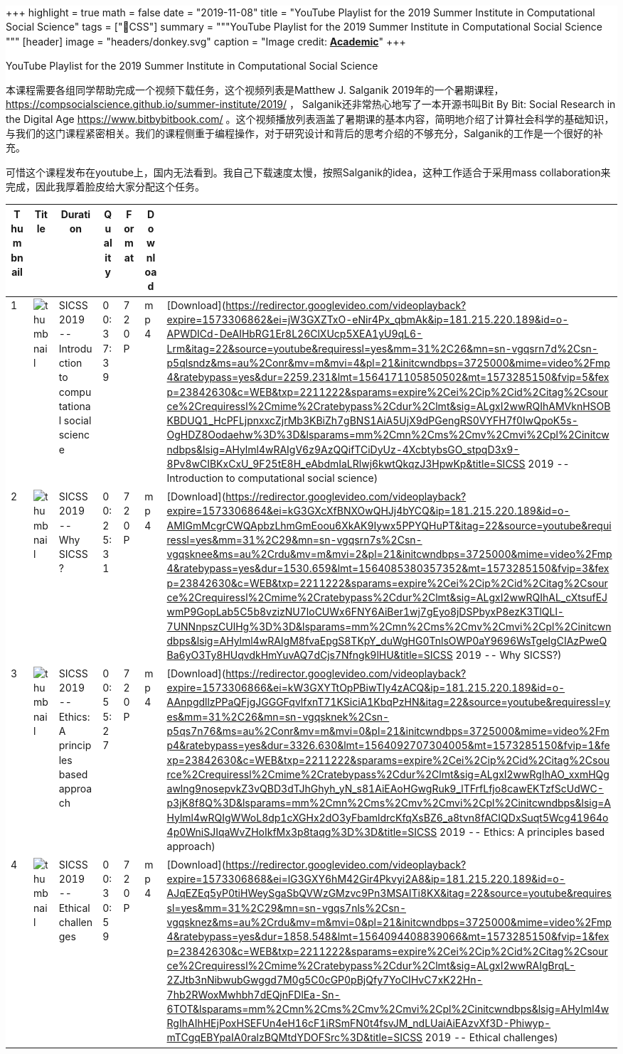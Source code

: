 
+++
highlight = true
math = false
date = "2019-11-08"
title = "YouTube Playlist for the 2019 Summer Institute in Computational Social Science"
tags = ["CSS"]
summary = """YouTube Playlist for the 2019 Summer Institute in Computational Social Science
"""
[header]
image = "headers/donkey.svg"
caption = "Image credit: [**Academic**](https://github.com/gcushen/hugo-academic/)"
+++



YouTube Playlist for the 2019 Summer Institute in Computational Social Science

本课程需要各组同学帮助完成一个视频下载任务，这个视频列表是Matthew J. Salganik 2019年的一个暑期课程，https://compsocialscience.github.io/summer-institute/2019/ ， Salganik还非常热心地写了一本开源书叫Bit By Bit: Social Research in the Digital Age https://www.bitbybitbook.com/ 。这个视频播放列表涵盖了暑期课的基本内容，简明地介绍了计算社会科学的基础知识，与我们的这门课程紧密相关。我们的课程侧重于编程操作，对于研究设计和背后的思考介绍的不够充分，Salganik的工作是一个很好的补充。

可惜这个课程发布在youtube上，国内无法看到。我自己下载速度太慢，按照Salganik的idea，这种工作适合于采用mass collaboration来完成，因此我厚着脸皮给大家分配这个任务。

| Thumbnail | Title                                                        | Duration                                                     | Quality  | Format | Download |                                                              |
| --------- | ------------------------------------------------------------ | ------------------------------------------------------------ | -------- | ------ | -------- | ------------------------------------------------------------ |
| 1         | ![thumbnail](https://i.ytimg.com/vi/EF7X9wwl0q4/maxresdefault.jpg) | SICSS 2019 -- Introduction to computational social science   | 00:37:39 | 720P   | mp4      | [Download](https://redirector.googlevideo.com/videoplayback?expire=1573306862&ei=jW3GXZTxO-eNir4Px_qbmAk&ip=181.215.220.189&id=o-APWDICd-DeAIHbRG1Er8L26ClXUcp5XEA1yU9qL6-Lrm&itag=22&source=youtube&requiressl=yes&mm=31%2C26&mn=sn-vgqsrn7d%2Csn-p5qlsndz&ms=au%2Conr&mv=m&mvi=4&pl=21&initcwndbps=3725000&mime=video%2Fmp4&ratebypass=yes&dur=2259.231&lmt=1564171105850502&mt=1573285150&fvip=5&fexp=23842630&c=WEB&txp=2211222&sparams=expire%2Cei%2Cip%2Cid%2Citag%2Csource%2Crequiressl%2Cmime%2Cratebypass%2Cdur%2Clmt&sig=ALgxI2wwRQIhAMVknHSOBKBDUQ1_HcPFLjpnxxcZjrMb3KBiZh7gBNS1AiA5UjX9dPGengRS0VYFH7f0IwQpoK5s-OgHDZ8Oodaehw%3D%3D&lsparams=mm%2Cmn%2Cms%2Cmv%2Cmvi%2Cpl%2Cinitcwndbps&lsig=AHylml4wRAIgV6z9AzQQifTCiDyUz-4XcbtybsGO_stpqD3x9-8Pv8wCIBKxCxU_9F25tE8H_eAbdmIaLRlwj6kwtQkqzJ3HpwKp&title=SICSS 2019 -- Introduction to computational social science) |
| 2         | ![thumbnail](https://i.ytimg.com/vi/ae_NQFvF1Dc/maxresdefault.jpg) | SICSS 2019 -- Why SICSS?                                     | 00:25:31 | 720P   | mp4      | [Download](https://redirector.googlevideo.com/videoplayback?expire=1573306864&ei=kG3GXcXfBNXOwQHJj4bYCQ&ip=181.215.220.189&id=o-AMIGmMcgrCWQApbzLhmGmEoou6XkAK9Iywx5PPYQHuPT&itag=22&source=youtube&requiressl=yes&mm=31%2C29&mn=sn-vgqsrn7s%2Csn-vgqsknee&ms=au%2Crdu&mv=m&mvi=2&pl=21&initcwndbps=3725000&mime=video%2Fmp4&ratebypass=yes&dur=1530.659&lmt=1564085380357352&mt=1573285150&fvip=3&fexp=23842630&c=WEB&txp=2211222&sparams=expire%2Cei%2Cip%2Cid%2Citag%2Csource%2Crequiressl%2Cmime%2Cratebypass%2Cdur%2Clmt&sig=ALgxI2wwRQIhAL_cXtsufEJwmP9GopLab5C5b8vzizNU7loCUWx6FNY6AiBer1wj7gEyo8jDSPbyxP8ezK3TlQLl-7UNNnpszCUlHg%3D%3D&lsparams=mm%2Cmn%2Cms%2Cmv%2Cmvi%2Cpl%2Cinitcwndbps&lsig=AHylml4wRAIgM8fvaEpgS8TKpY_duWgHG0TnlsOWP0aY9696WsTgeIgCIAzPweQBa6yO3Ty8HUqvdkHmYuvAQ7dCjs7Nfngk9lHU&title=SICSS 2019 -- Why SICSS?) |
| 3         | ![thumbnail](https://i.ytimg.com/vi/H_3qbmlZsp0/maxresdefault.jpg) | SICSS 2019 -- Ethics: A principles based approach            | 00:55:27 | 720P   | mp4      | [Download](https://redirector.googlevideo.com/videoplayback?expire=1573306866&ei=kW3GXYTtOpPBiwTIy4zACQ&ip=181.215.220.189&id=o-AAnpgdllzPPaQFjgJGGGFqvlfxnT71KSiciA1KbqPzHN&itag=22&source=youtube&requiressl=yes&mm=31%2C26&mn=sn-vgqsknek%2Csn-p5qs7n76&ms=au%2Conr&mv=m&mvi=0&pl=21&initcwndbps=3725000&mime=video%2Fmp4&ratebypass=yes&dur=3326.630&lmt=1564092707304005&mt=1573285150&fvip=1&fexp=23842630&c=WEB&txp=2211222&sparams=expire%2Cei%2Cip%2Cid%2Citag%2Csource%2Crequiressl%2Cmime%2Cratebypass%2Cdur%2Clmt&sig=ALgxI2wwRgIhAO_xxmHQgawlng9nosepvkZ3vQBD3dTJhGhyh_yN_s81AiEAoHGwgRuk9_lTFrfLfjo8cawEKTzfScUdWC-p3jK8f8Q%3D&lsparams=mm%2Cmn%2Cms%2Cmv%2Cmvi%2Cpl%2Cinitcwndbps&lsig=AHylml4wRQIgWWoL8dp1cXGHx2dO3yFbamldrcKfqXsBZ6_a8tvn8fACIQDxSuqt5Wcg41964o4p0WniSJIqaWvZHoIkfMx3p8taqg%3D%3D&title=SICSS 2019 -- Ethics: A principles based approach) |
| 4         | ![thumbnail](https://i.ytimg.com/vi/75qv8d8SXW0/maxresdefault.jpg) | SICSS 2019 -- Ethical challenges                             | 00:30:59 | 720P   | mp4      | [Download](https://redirector.googlevideo.com/videoplayback?expire=1573306868&ei=lG3GXY6hM42Gir4Pkvyi2A8&ip=181.215.220.189&id=o-AJqEZEq5yP0tiHWeySgaSbQVWzGMzvc9Pn3MSAITi8KX&itag=22&source=youtube&requiressl=yes&mm=31%2C29&mn=sn-vgqs7nls%2Csn-vgqsknez&ms=au%2Crdu&mv=m&mvi=0&pl=21&initcwndbps=3725000&mime=video%2Fmp4&ratebypass=yes&dur=1858.548&lmt=1564094408839066&mt=1573285150&fvip=1&fexp=23842630&c=WEB&txp=2211222&sparams=expire%2Cei%2Cip%2Cid%2Citag%2Csource%2Crequiressl%2Cmime%2Cratebypass%2Cdur%2Clmt&sig=ALgxI2wwRAIgBrqL-2ZJtb3nNibwubGwggd7M0g5C0cGP0pBjQfy7YoCIHvC7xK22Hn-7hb2RWoxMwhbh7dEQjnFDlEa-Sn-6TOT&lsparams=mm%2Cmn%2Cms%2Cmv%2Cmvi%2Cpl%2Cinitcwndbps&lsig=AHylml4wRgIhAIhHEjPoxHSEFUn4eH16cF1iRSmFN0t4fsvJM_ndLUaiAiEAzvXf3D-Phiwyp-mTCgqEBYpaIA0ralzBQMtdYDOFSrc%3D&title=SICSS 2019 -- Ethical challenges) |